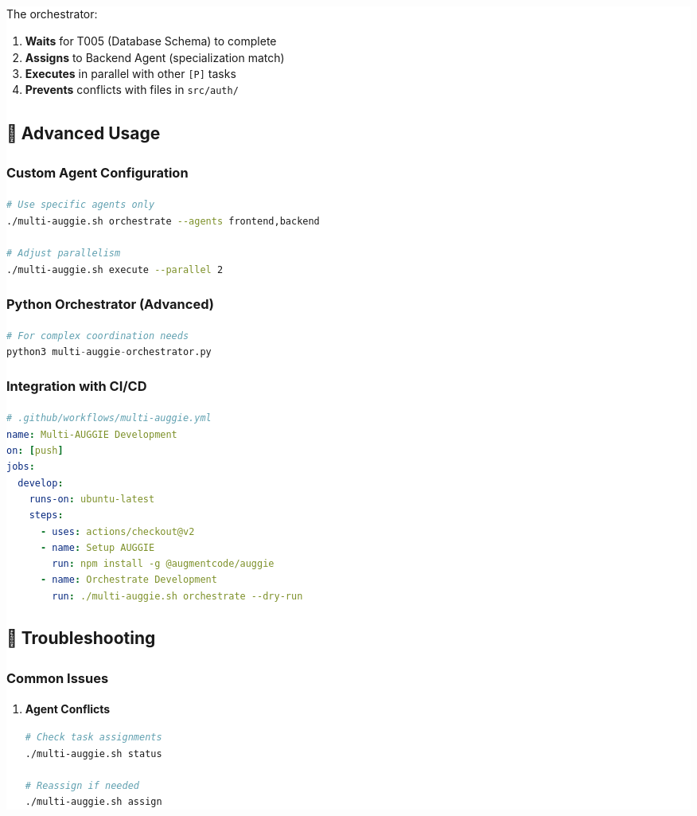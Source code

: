 The orchestrator:
1. **Waits** for T005 (Database Schema) to complete
2. **Assigns** to Backend Agent (specialization match)
3. **Executes** in parallel with other `[P]` tasks
4. **Prevents** conflicts with files in `src/auth/`

## 🎯 Advanced Usage

### Custom Agent Configuration

```bash
# Use specific agents only
./multi-auggie.sh orchestrate --agents frontend,backend

# Adjust parallelism
./multi-auggie.sh execute --parallel 2
```

### Python Orchestrator (Advanced)

```python
# For complex coordination needs
python3 multi-auggie-orchestrator.py
```

### Integration with CI/CD

```yaml
# .github/workflows/multi-auggie.yml
name: Multi-AUGGIE Development
on: [push]
jobs:
  develop:
    runs-on: ubuntu-latest
    steps:
      - uses: actions/checkout@v2
      - name: Setup AUGGIE
        run: npm install -g @augmentcode/auggie
      - name: Orchestrate Development
        run: ./multi-auggie.sh orchestrate --dry-run
```

## 🔧 Troubleshooting

### Common Issues

1. **Agent Conflicts**
   ```bash
   # Check task assignments
   ./multi-auggie.sh status
   
   # Reassign if needed
   ./multi-auggie.sh assign
   ```
